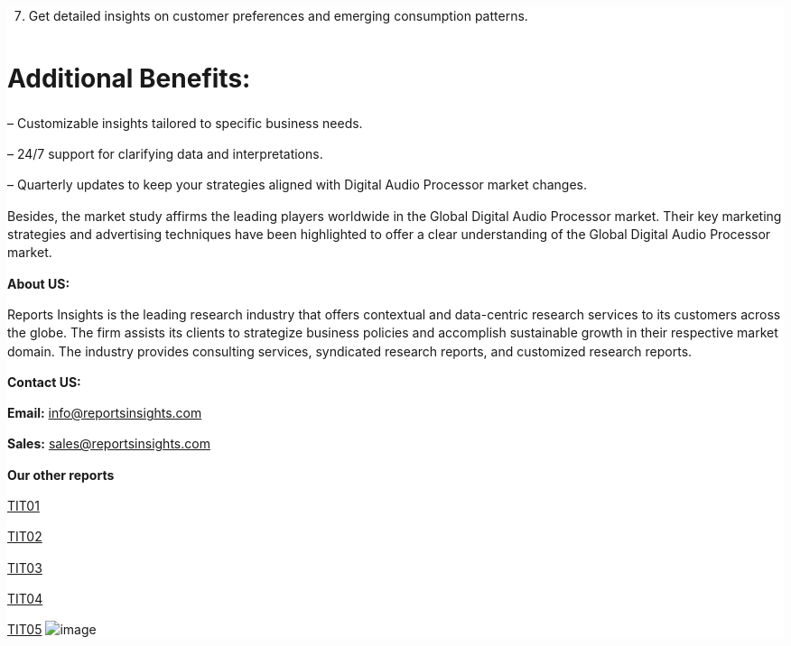 7. Get detailed insights on customer preferences and emerging consumption patterns.

# <strong>Additional Benefits:</strong>

– Customizable insights tailored to specific business needs.

– 24/7 support for clarifying data and interpretations.

– Quarterly updates to keep your strategies aligned with Digital Audio Processor market changes.

Besides, the market study affirms the leading players worldwide in the Global Digital Audio Processor market. Their key marketing strategies and advertising techniques have been highlighted to offer a clear understanding of the Global Digital Audio Processor market.

<strong><strong>About US</strong>:</strong>

Reports Insights is the leading research industry that offers contextual and data-centric research services to its customers across the globe. The firm assists its clients to strategize business policies and accomplish sustainable growth in their respective market domain. The industry provides consulting services, syndicated research reports, and customized research reports.

<strong>Contact US:</strong>

<p class=><b>Email:</b> <a href=mailto:info@reportsinsights.com>info@reportsinsights.com</a></p>
<p class=><b>Sales:</b> <a href=mailto:sales@reportsinsights.com>sales@reportsinsights.com</a></p>

<strong>Our other reports</strong>

<a href=LIN01>TIT01</a>

<a href=LIN02>TIT02</a>

<a href=LIN03>TIT03</a>

<a href=LIN04>TIT04</a>

<a href=LIN05>TIT05</a>
![image](https://github.com/user-attachments/assets/39a603f6-76e8-45b4-a191-3ffe23c0747d)
